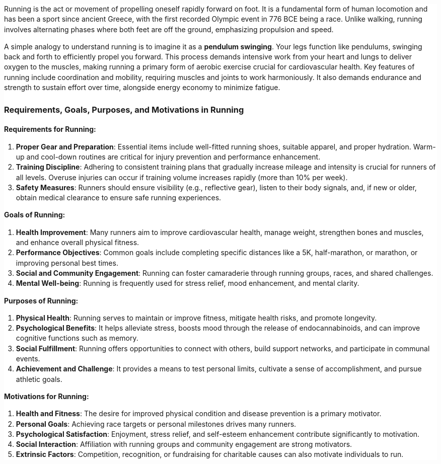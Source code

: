 Running is the act or movement of propelling oneself rapidly forward on foot. It is a fundamental form of human locomotion and has been a sport since ancient Greece, with the first recorded Olympic event in 776 BCE being a race. Unlike walking, running involves alternating phases where both feet are off the ground, emphasizing propulsion and speed.

A simple analogy to understand running is to imagine it as a **pendulum swinging**. Your legs function like pendulums, swinging back and forth to efficiently propel you forward. This process demands intensive work from your heart and lungs to deliver oxygen to the muscles, making running a primary form of aerobic exercise crucial for cardiovascular health. Key features of running include coordination and mobility, requiring muscles and joints to work harmoniously. It also demands endurance and strength to sustain effort over time, alongside energy economy to minimize fatigue.

### Requirements, Goals, Purposes, and Motivations in Running

**Requirements for Running:**
1.  **Proper Gear and Preparation**: Essential items include well-fitted running shoes, suitable apparel, and proper hydration. Warm-up and cool-down routines are critical for injury prevention and performance enhancement.
2.  **Training Discipline**: Adhering to consistent training plans that gradually increase mileage and intensity is crucial for runners of all levels. Overuse injuries can occur if training volume increases rapidly (more than 10% per week).
3.  **Safety Measures**: Runners should ensure visibility (e.g., reflective gear), listen to their body signals, and, if new or older, obtain medical clearance to ensure safe running experiences.

**Goals of Running:**
1.  **Health Improvement**: Many runners aim to improve cardiovascular health, manage weight, strengthen bones and muscles, and enhance overall physical fitness.
2.  **Performance Objectives**: Common goals include completing specific distances like a 5K, half-marathon, or marathon, or improving personal best times.
3.  **Social and Community Engagement**: Running can foster camaraderie through running groups, races, and shared challenges.
4.  **Mental Well-being**: Running is frequently used for stress relief, mood enhancement, and mental clarity.

**Purposes of Running:**
1.  **Physical Health**: Running serves to maintain or improve fitness, mitigate health risks, and promote longevity.
2.  **Psychological Benefits**: It helps alleviate stress, boosts mood through the release of endocannabinoids, and can improve cognitive functions such as memory.
3.  **Social Fulfillment**: Running offers opportunities to connect with others, build support networks, and participate in communal events.
4.  **Achievement and Challenge**: It provides a means to test personal limits, cultivate a sense of accomplishment, and pursue athletic goals.

**Motivations for Running:**
1.  **Health and Fitness**: The desire for improved physical condition and disease prevention is a primary motivator.
2.  **Personal Goals**: Achieving race targets or personal milestones drives many runners.
3.  **Psychological Satisfaction**: Enjoyment, stress relief, and self-esteem enhancement contribute significantly to motivation.
4.  **Social Interaction**: Affiliation with running groups and community engagement are strong motivators.
5.  **Extrinsic Factors**: Competition, recognition, or fundraising for charitable causes can also motivate individuals to run.
